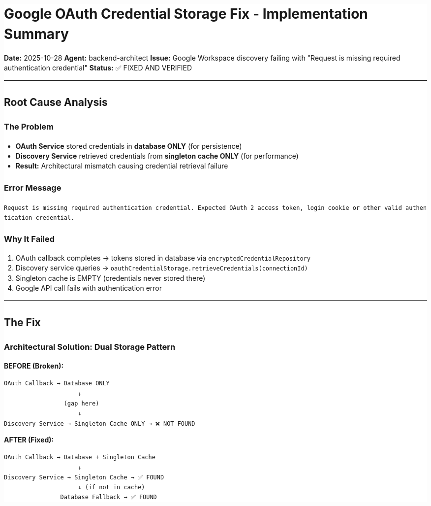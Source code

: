 # Google OAuth Credential Storage Fix - Implementation Summary

**Date:** 2025-10-28
**Agent:** backend-architect
**Issue:** Google Workspace discovery failing with "Request is missing required authentication credential"
**Status:** ✅ FIXED AND VERIFIED

---

## Root Cause Analysis

### The Problem
- **OAuth Service** stored credentials in **database ONLY** (for persistence)
- **Discovery Service** retrieved credentials from **singleton cache ONLY** (for performance)
- **Result:** Architectural mismatch causing credential retrieval failure

### Error Message
```
Request is missing required authentication credential. Expected OAuth 2 access token, login cookie or other valid authentication credential.
```

### Why It Failed
1. OAuth callback completes → tokens stored in database via `encryptedCredentialRepository`
2. Discovery service queries → `oauthCredentialStorage.retrieveCredentials(connectionId)`
3. Singleton cache is EMPTY (credentials never stored there)
4. Google API call fails with authentication error

---

## The Fix

### Architectural Solution: Dual Storage Pattern

**BEFORE (Broken):**
```
OAuth Callback → Database ONLY
                     ↓
                 (gap here)
                     ↓
Discovery Service → Singleton Cache ONLY → ❌ NOT FOUND
```

**AFTER (Fixed):**
```
OAuth Callback → Database + Singleton Cache
                     ↓
Discovery Service → Singleton Cache → ✅ FOUND
                     ↓ (if not in cache)
                Database Fallback → ✅ FOUND
```
